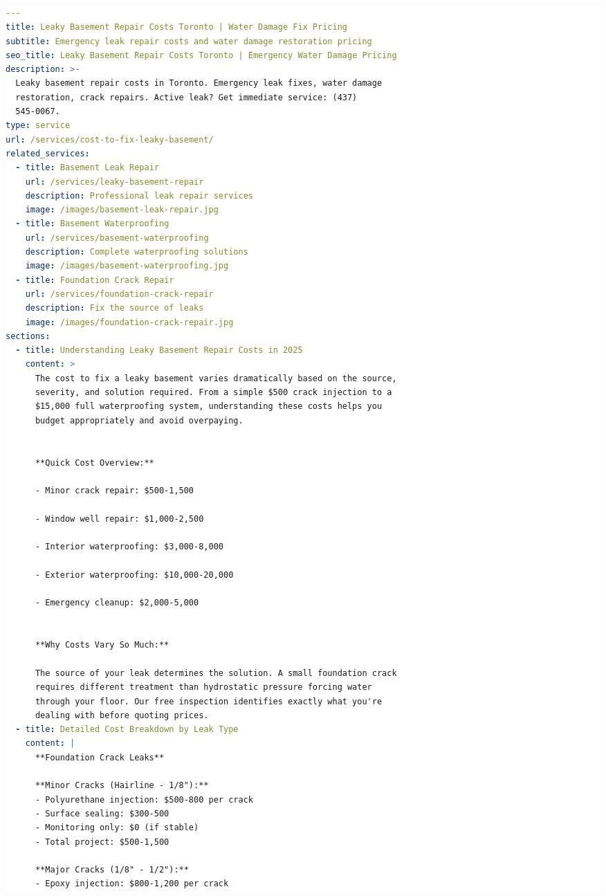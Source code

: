 ```yaml
---
title: Leaky Basement Repair Costs Toronto | Water Damage Fix Pricing
subtitle: Emergency leak repair costs and water damage restoration pricing
seo_title: Leaky Basement Repair Costs Toronto | Emergency Water Damage Pricing
description: >-
  Leaky basement repair costs in Toronto. Emergency leak fixes, water damage
  restoration, crack repairs. Active leak? Get immediate service: (437)
  545-0067.
type: service
url: /services/cost-to-fix-leaky-basement/
related_services:
  - title: Basement Leak Repair
    url: /services/leaky-basement-repair
    description: Professional leak repair services
    image: /images/basement-leak-repair.jpg
  - title: Basement Waterproofing
    url: /services/basement-waterproofing
    description: Complete waterproofing solutions
    image: /images/basement-waterproofing.jpg
  - title: Foundation Crack Repair
    url: /services/foundation-crack-repair
    description: Fix the source of leaks
    image: /images/foundation-crack-repair.jpg
sections:
  - title: Understanding Leaky Basement Repair Costs in 2025
    content: >
      The cost to fix a leaky basement varies dramatically based on the source,
      severity, and solution required. From a simple $500 crack injection to a
      $15,000 full waterproofing system, understanding these costs helps you
      budget appropriately and avoid overpaying.


      **Quick Cost Overview:**

      - Minor crack repair: $500-1,500

      - Window well repair: $1,000-2,500

      - Interior waterproofing: $3,000-8,000

      - Exterior waterproofing: $10,000-20,000

      - Emergency cleanup: $2,000-5,000


      **Why Costs Vary So Much:**

      The source of your leak determines the solution. A small foundation crack
      requires different treatment than hydrostatic pressure forcing water
      through your floor. Our free inspection identifies exactly what you're
      dealing with before quoting prices.
  - title: Detailed Cost Breakdown by Leak Type
    content: |
      **Foundation Crack Leaks**

      **Minor Cracks (Hairline - 1/8"):**
      - Polyurethane injection: $500-800 per crack
      - Surface sealing: $300-500
      - Monitoring only: $0 (if stable)
      - Total project: $500-1,500

      **Major Cracks (1/8" - 1/2"):**
      - Epoxy injection: $800-1,200 per crack
```